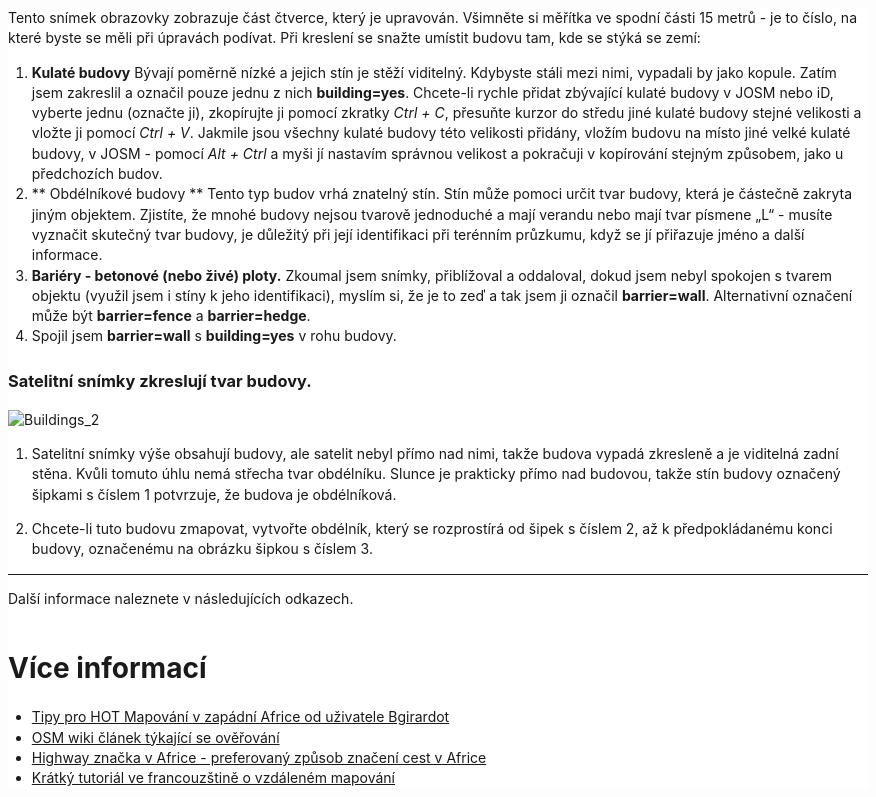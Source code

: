 Tento snímek obrazovky zobrazuje část čtverce, který je upravován. Všimněte si měřítka ve spodní části 15 metrů - je to číslo, na které byste se měli při úpravách podívat. Při kreslení se snažte umístit budovu tam, kde se stýká se zemí:  

1. **Kulaté budovy** Bývají poměrně nízké a jejich stín je stěží viditelný. Kdybyste stáli mezi nimi, vypadali by jako kopule. Zatím jsem zakreslil a označil pouze jednu z nich **building=yes**. Chcete-li rychle přidat zbývající kulaté budovy v JOSM nebo iD, vyberte jednu (označte ji), zkopírujte ji pomocí zkratky *Ctrl + C*, přesuňte kurzor do středu jiné kulaté budovy stejné velikosti a vložte ji pomocí *Ctrl + V*. Jakmile jsou všechny kulaté budovy této velikosti přidány, vložím budovu na místo jiné velké kulaté budovy, v JOSM - pomocí *Alt + Ctrl* a myši jí nastavím správnou velikost a pokračuji v kopírování stejným způsobem, jako u předchozích budov.  
2. ** Obdélníkové budovy ** Tento typ budov vrhá znatelný stín. Stín může pomoci určit tvar budovy, která je částečně zakryta jiným objektem. Zjistíte, že mnohé budovy nejsou tvarově jednoduché a mají verandu nebo mají tvar písmene „L“ - musíte vyznačit skutečný tvar budovy, je důležitý při její identifikaci při terénním průzkumu, když se jí přiřazuje jméno a další informace.  
3. **Bariéry - betonové (nebo živé) ploty.** Zkoumal jsem snímky, přiblížoval a oddaloval, dokud jsem nebyl spokojen s tvarem objektu (využil jsem i stíny k jeho identifikaci), myslím si, že je to zeď a tak jsem ji označil **barrier=wall**. Alternativní označení může být **barrier=fence** a **barrier=hedge**.  
4. Spojil jsem **barrier=wall** s **building=yes** v rohu budovy.  


### Satelitní snímky zkreslují tvar budovy.


![Buildings_2][]

1. Satelitní snímky výše obsahují budovy, ale satelit nebyl přímo nad nimi, takže budova vypadá zkresleně a je viditelná zadní stěna. Kvůli tomuto úhlu nemá střecha tvar obdélníku. Slunce je prakticky přímo nad budovou, takže stín budovy označený šipkami s číslem 1 potvrzuje, že budova je obdélníková.  

2. Chcete-li tuto budovu zmapovat, vytvořte obdélník, který se rozprostírá od šipek s číslem 2, až k předpokládanému konci budovy, označenému na obrázku šipkou s číslem 3.  


***


Další informace naleznete v následujících odkazech.


# Více informací

-  [Tipy pro HOT Mapování v zapádní Africe od uživatele Bgirardot](http://wiki.openstreetmap.org/wiki/User:Bgirardot/Typical_Road_and_Residential_Task)  
-  [OSM wiki článek týkající se ověřování](http://wiki.openstreetmap.org/wiki/OSM_Tasking_Manager/Validating_data)  
-  [Highway značka v Africe - preferovaný způsob značení cest v Africe](http://wiki.openstreetmap.org/wiki/Highway_Tag_Africa)  
-  [Krátký tutoriál ve francouzštině o vzdáleném mapování](http://blog.cartong.org/2014/07/24/tuto-digitaliser-sous-openstreetmap-avec-le-tasking-manager-et-josm-premiers-pas/)

[iD 3]: /images/coordination/iD_3.png
[JOSM 4]: /images/coordination/JOSM_4.png
[iD 5]: /images/coordination/iD_5.png
[iD residential]: /images/coordination/iD_residential.png
[JOSM residential]: /images/coordination/JOSM_residential.png
[JOSM residential 1]: /images/coordination/JOSM_residential_1.png
[Buildings iD]: /images/coordination/Buildings_iD.png
[Buildings_2]: /images/coordination/Buildings_2.png
